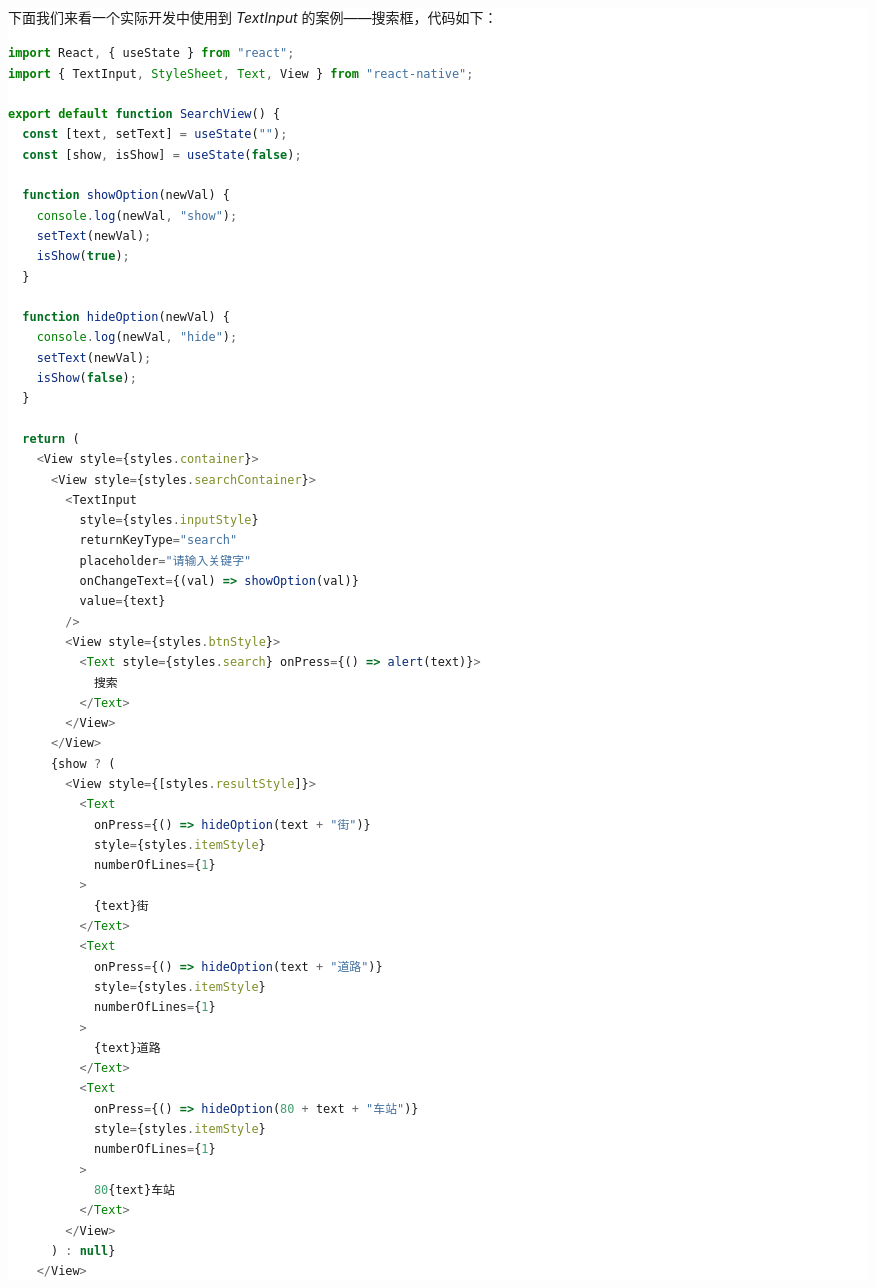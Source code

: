 下面我们来看一个实际开发中使用到 *TextInput* 的案例——搜索框，代码如下：

```js
import React, { useState } from "react";
import { TextInput, StyleSheet, Text, View } from "react-native";

export default function SearchView() {
  const [text, setText] = useState("");
  const [show, isShow] = useState(false);

  function showOption(newVal) {
    console.log(newVal, "show");
    setText(newVal);
    isShow(true);
  }

  function hideOption(newVal) {
    console.log(newVal, "hide");
    setText(newVal);
    isShow(false);
  }

  return (
    <View style={styles.container}>
      <View style={styles.searchContainer}>
        <TextInput
          style={styles.inputStyle}
          returnKeyType="search"
          placeholder="请输入关键字"
          onChangeText={(val) => showOption(val)}
          value={text}
        />
        <View style={styles.btnStyle}>
          <Text style={styles.search} onPress={() => alert(text)}>
            搜索
          </Text>
        </View>
      </View>
      {show ? (
        <View style={[styles.resultStyle]}>
          <Text
            onPress={() => hideOption(text + "街")}
            style={styles.itemStyle}
            numberOfLines={1}
          >
            {text}街
          </Text>
          <Text
            onPress={() => hideOption(text + "道路")}
            style={styles.itemStyle}
            numberOfLines={1}
          >
            {text}道路
          </Text>
          <Text
            onPress={() => hideOption(80 + text + "车站")}
            style={styles.itemStyle}
            numberOfLines={1}
          >
            80{text}车站
          </Text>
        </View>
      ) : null}
    </View>
```